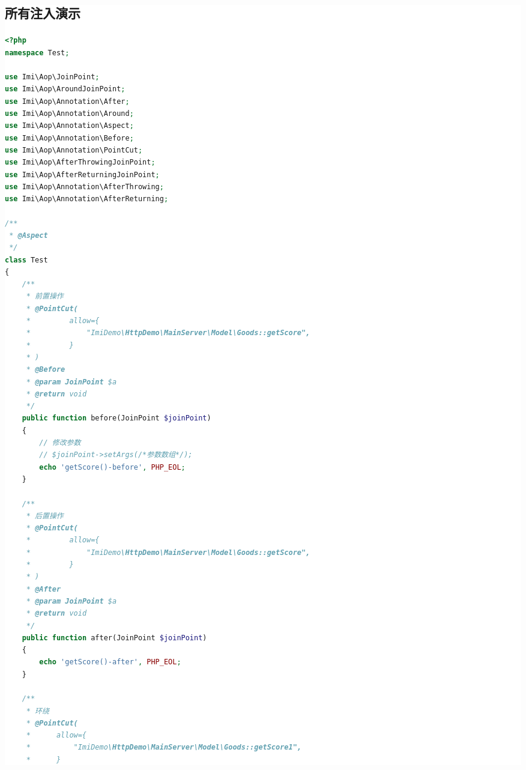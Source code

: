 ## 所有注入演示

```php
<?php
namespace Test;

use Imi\Aop\JoinPoint;
use Imi\Aop\AroundJoinPoint;
use Imi\Aop\Annotation\After;
use Imi\Aop\Annotation\Around;
use Imi\Aop\Annotation\Aspect;
use Imi\Aop\Annotation\Before;
use Imi\Aop\Annotation\PointCut;
use Imi\Aop\AfterThrowingJoinPoint;
use Imi\Aop\AfterReturningJoinPoint;
use Imi\Aop\Annotation\AfterThrowing;
use Imi\Aop\Annotation\AfterReturning;

/**
 * @Aspect
 */
class Test
{
	/**
	 * 前置操作
	 * @PointCut(
	 *         allow={
	 *             "ImiDemo\HttpDemo\MainServer\Model\Goods::getScore",
	 *         }
	 * )
	 * @Before
	 * @param JoinPoint $a
	 * @return void
	 */
	public function before(JoinPoint $joinPoint)
	{
		// 修改参数
		// $joinPoint->setArgs(/*参数数组*/);
		echo 'getScore()-before', PHP_EOL;
	}

	/**
	 * 后置操作
	 * @PointCut(
	 *         allow={
	 *             "ImiDemo\HttpDemo\MainServer\Model\Goods::getScore",
	 *         }
	 * )
	 * @After
	 * @param JoinPoint $a
	 * @return void
	 */
	public function after(JoinPoint $joinPoint)
	{
		echo 'getScore()-after', PHP_EOL;
	}

	/**
	 * 环绕
	 * @PointCut(
	 * 		allow={
	 * 			"ImiDemo\HttpDemo\MainServer\Model\Goods::getScore1",
	 * 		}
```